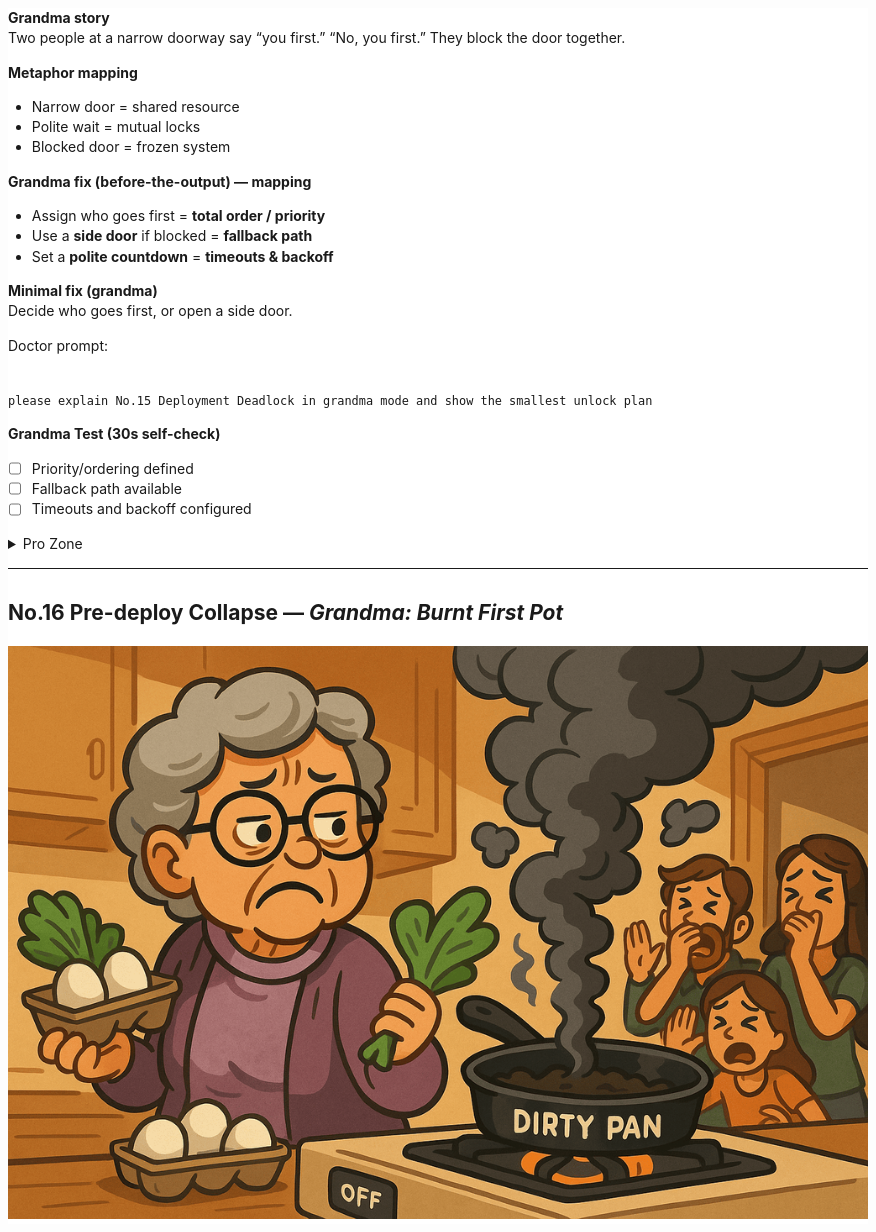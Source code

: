 **Grandma story**  
Two people at a narrow doorway say “you first.” “No, you first.” They block the door together.

**Metaphor mapping**
- Narrow door = shared resource  
- Polite wait = mutual locks  
- Blocked door = frozen system  

**Grandma fix (before-the-output) — mapping**
- Assign who goes first = **total order / priority**  
- Use a **side door** if blocked = **fallback path**  
- Set a **polite countdown** = **timeouts & backoff**

**Minimal fix (grandma)**  
Decide who goes first, or open a side door.

Doctor prompt:
```

please explain No.15 Deployment Deadlock in grandma mode and show the smallest unlock plan

```

**Grandma Test (30s self-check)**
- [ ] Priority/ordering defined  
- [ ] Fallback path available  
- [ ] Timeouts and backoff configured

<details><summary>Pro Zone</summary></details>

---

<a id="no16"></a>
## No.16 Pre-deploy Collapse — *Grandma: Burnt First Pot*
![No.16 – Pre-deploy Collapse](images/no16.png)
